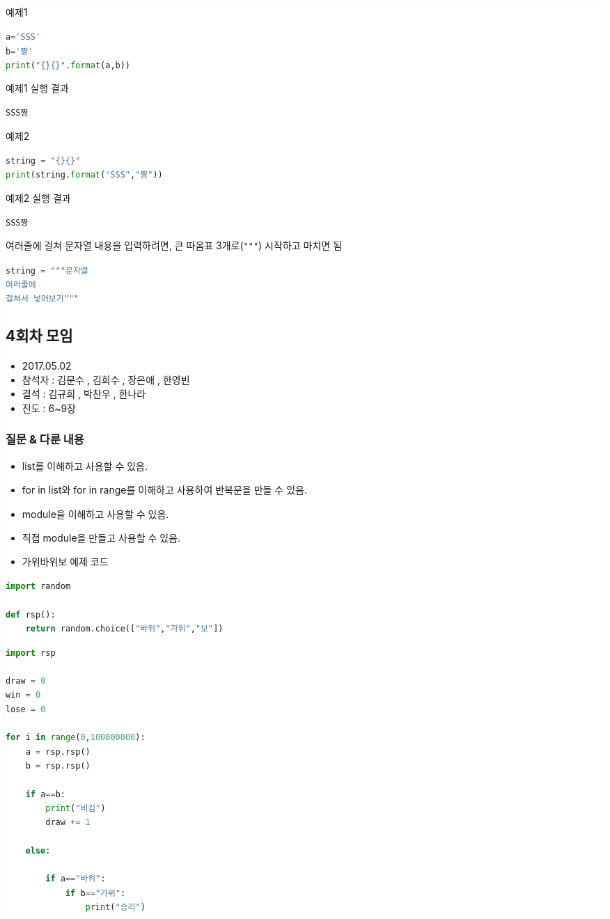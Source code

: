 예제1
```python
a='SSS'
b='짱'
print("{}{}".format(a,b))
```
예제1 실행 결과
```
SSS짱
```
예제2
```python
string = "{}{}"
print(string.format("SSS","짱"))
```
예제2 실행 결과
```
SSS짱
```
여러줄에 걸쳐 문자열 내용을 입력하려면, 큰 따옴표 3개로(`"""`) 시작하고 마치면 됨
```python
string = """문자열
여러줄에
걸쳐서 넣어보기"""
```

## 4회차 모임
 - 2017.05.02
 - 참석자 : 김문수 , 김희수 , 장은애 , 한영빈
 - 결석 : 김규희 , 박찬우 , 한나라
 - 진도 : 6~9장

### 질문 & 다룬 내용
 - list를 이해하고 사용할 수 있음.
 - for in list와 for in range를 이해하고 사용하여 반복문을 만들 수 있음.
 - module을 이해하고 사용할 수 있음.
 - 직접 module을 만들고 사용할 수 있음.

- 가위바위보 예제 코드

```python
import random

def rsp():
    return random.choice(["바위","가위","보"])
```

```python
import rsp

draw = 0
win = 0
lose = 0

for i in range(0,100000000):
    a = rsp.rsp()
    b = rsp.rsp()

    if a==b:
        print("비김")
        draw += 1

    else:

        if a=="바위":
            if b=="가위":
                print("승리")
```